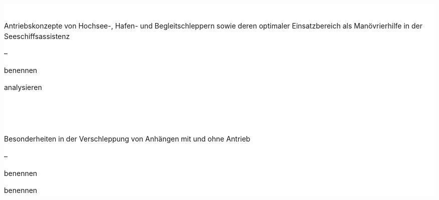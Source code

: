  

</td>

<td style="border-right: 0.5pt solid ; " align="left" valign="top" charoff="50">

Antriebskonzepte von Hochsee-, Hafen- und Begleitschleppern sowie deren
optimaler Einsatzbereich als Manövrierhilfe in der Seeschiffsassistenz

</td>

<td style="border-right: 0.5pt solid ; " align="center" valign="top" charoff="50">

–

</td>

<td style="border-right: 0.5pt solid ; " align="center" valign="top" charoff="50">

benennen

</td>

<td style align="center" valign="top" charoff="50">

analysieren

</td>

</tr>

<tr>

<td style="border-right: 0.5pt solid ; " align="center" valign="top" charoff="50">

 

</td>

<td style="border-right: 0.5pt solid ; " align="left" valign="top" charoff="50">

 

</td>

<td style="border-right: 0.5pt solid ; " align="left" valign="top" charoff="50">

Besonderheiten in der Verschleppung von Anhängen mit und ohne Antrieb

</td>

<td style="border-right: 0.5pt solid ; " align="center" valign="top" charoff="50">

–

</td>

<td style="border-right: 0.5pt solid ; " align="center" valign="top" charoff="50">

benennen

</td>

<td style align="center" valign="top" charoff="50">

benennen

